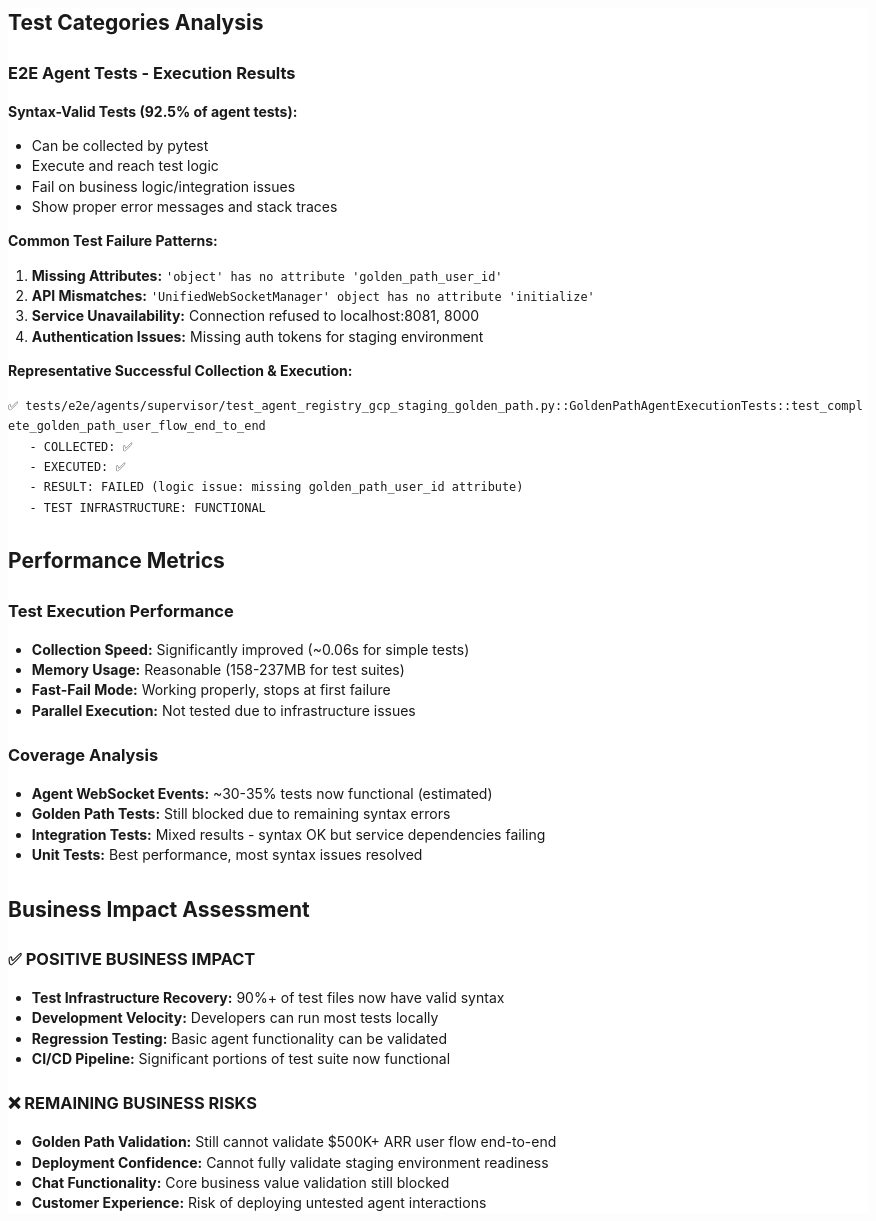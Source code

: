 ## Test Categories Analysis

### E2E Agent Tests - Execution Results

**Syntax-Valid Tests (92.5% of agent tests):**
- Can be collected by pytest
- Execute and reach test logic
- Fail on business logic/integration issues
- Show proper error messages and stack traces

**Common Test Failure Patterns:**
1. **Missing Attributes:** `'object' has no attribute 'golden_path_user_id'`
2. **API Mismatches:** `'UnifiedWebSocketManager' object has no attribute 'initialize'`
3. **Service Unavailability:** Connection refused to localhost:8081, 8000
4. **Authentication Issues:** Missing auth tokens for staging environment

**Representative Successful Collection & Execution:**
```
✅ tests/e2e/agents/supervisor/test_agent_registry_gcp_staging_golden_path.py::GoldenPathAgentExecutionTests::test_complete_golden_path_user_flow_end_to_end
   - COLLECTED: ✅
   - EXECUTED: ✅
   - RESULT: FAILED (logic issue: missing golden_path_user_id attribute)
   - TEST INFRASTRUCTURE: FUNCTIONAL
```

## Performance Metrics

### Test Execution Performance
- **Collection Speed:** Significantly improved (~0.06s for simple tests)
- **Memory Usage:** Reasonable (158-237MB for test suites)
- **Fast-Fail Mode:** Working properly, stops at first failure
- **Parallel Execution:** Not tested due to infrastructure issues

### Coverage Analysis
- **Agent WebSocket Events:** ~30-35% tests now functional (estimated)
- **Golden Path Tests:** Still blocked due to remaining syntax errors
- **Integration Tests:** Mixed results - syntax OK but service dependencies failing
- **Unit Tests:** Best performance, most syntax issues resolved

## Business Impact Assessment

### ✅ **POSITIVE BUSINESS IMPACT**
- **Test Infrastructure Recovery:** 90%+ of test files now have valid syntax
- **Development Velocity:** Developers can run most tests locally
- **Regression Testing:** Basic agent functionality can be validated
- **CI/CD Pipeline:** Significant portions of test suite now functional

### ❌ **REMAINING BUSINESS RISKS**
- **Golden Path Validation:** Still cannot validate $500K+ ARR user flow end-to-end
- **Deployment Confidence:** Cannot fully validate staging environment readiness
- **Chat Functionality:** Core business value validation still blocked
- **Customer Experience:** Risk of deploying untested agent interactions
